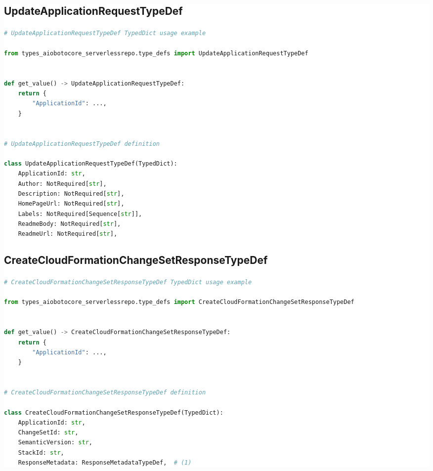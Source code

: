 

## UpdateApplicationRequestTypeDef

```python
# UpdateApplicationRequestTypeDef TypedDict usage example

from types_aiobotocore_serverlessrepo.type_defs import UpdateApplicationRequestTypeDef


def get_value() -> UpdateApplicationRequestTypeDef:
    return {
        "ApplicationId": ...,
    }


# UpdateApplicationRequestTypeDef definition

class UpdateApplicationRequestTypeDef(TypedDict):
    ApplicationId: str,
    Author: NotRequired[str],
    Description: NotRequired[str],
    HomePageUrl: NotRequired[str],
    Labels: NotRequired[Sequence[str]],
    ReadmeBody: NotRequired[str],
    ReadmeUrl: NotRequired[str],
```


## CreateCloudFormationChangeSetResponseTypeDef

```python
# CreateCloudFormationChangeSetResponseTypeDef TypedDict usage example

from types_aiobotocore_serverlessrepo.type_defs import CreateCloudFormationChangeSetResponseTypeDef


def get_value() -> CreateCloudFormationChangeSetResponseTypeDef:
    return {
        "ApplicationId": ...,
    }


# CreateCloudFormationChangeSetResponseTypeDef definition

class CreateCloudFormationChangeSetResponseTypeDef(TypedDict):
    ApplicationId: str,
    ChangeSetId: str,
    SemanticVersion: str,
    StackId: str,
    ResponseMetadata: ResponseMetadataTypeDef,  # (1)
```
